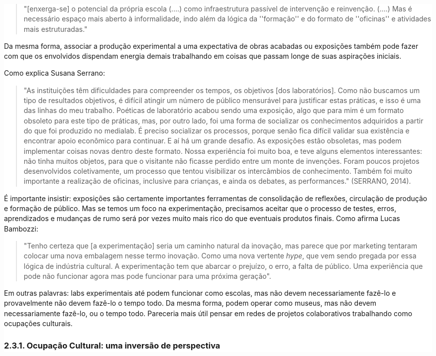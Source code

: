 > \"\[enxerga-se\] o potencial da própria escola (....) como
> infraestrutura passível de intervenção e reinvenção. (....) Mas é
> necessário espaço mais aberto à informalidade, indo além da lógica da
> \''formação'\' e do formato de \''oficinas'\' e atividades mais
> estruturadas.\"

Da mesma forma, associar a produção experimental a uma expectativa de
obras acabadas ou exposições também pode fazer com que os envolvidos
dispendam energia demais trabalhando em coisas que passam longe de suas
aspirações iniciais.

Como explica Susana Serrano:

> "As instituições têm dificuldades para compreender os tempos, os
> objetivos \[dos laboratórios\]. Como não buscamos um tipo de
> resultados objetivos, é difícil atingir um número de público
> mensurável para justificar estas práticas, e isso é uma das linhas do
> meu trabalho. Poéticas de laboratório acabou sendo uma exposição, algo
> que para mim é um formato obsoleto para este tipo de práticas, mas,
> por outro lado, foi uma forma de socializar os conhecimentos
> adquiridos a partir do que foi produzido no medialab. É preciso
> socializar os processos, porque senão fica difícil validar sua
> existência e encontrar apoio econômico para continuar. E aí há um
> grande desafio. As exposições estão obsoletas, mas podem implementar
> coisas novas dentro deste formato. Nossa experiência foi muito boa, e
> teve alguns elementos interessantes: não tinha muitos objetos, para
> que o visitante não ficasse perdido entre um monte de invenções. Foram
> poucos projetos desenvolvidos coletivamente, um processo que tentou
> visibilizar os intercâmbios de conhecimento. Também foi muito
> importante a realização de oficinas, inclusive para crianças, e ainda
> os debates, as performances." (SERRANO, 2014).

É importante insistir: exposições são certamente importantes ferramentas
de consolidação de reflexões, circulação de produção e formação de
público. Mas se temos um foco na experimentação, precisamos aceitar que
o processo de testes, erros, aprendizados e mudanças de rumo será por
vezes muito mais rico do que eventuais produtos finais. Como afirma
Lucas Bambozzi:

> "Tenho certeza que \[a experimentação\] seria um caminho natural da
> inovação, mas parece que por marketing tentaram colocar uma nova
> embalagem nesse termo inovação. Como uma nova vertente *hype*, que vem
> sendo pregada por essa lógica de indústria cultural. A experimentação
> tem que abarcar o prejuízo, o erro, a falta de público. Uma
> experiência que pode não funcionar agora mas pode funcionar para uma
> próxima geração".

Em outras palavras: labs experimentais até podem funcionar como escolas,
mas não devem necessariamente fazê-lo e provavelmente não devem fazê-lo
o tempo todo. Da mesma forma, podem operar como museus, mas não devem
necessariamente fazê-lo, ou o tempo todo. Pareceria mais útil pensar em
redes de projetos colaborativos trabalhando como ocupações culturais.

### 2.3.1. Ocupação Cultural: uma inversão de perspectiva
